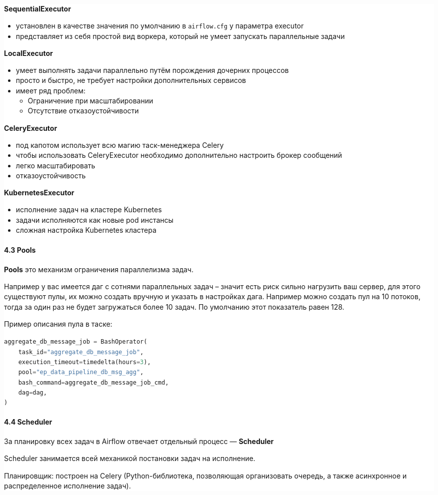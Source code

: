 **SequentialExecutor**

- установлен в качестве значения по умолчанию в `airflow.cfg` у параметра executor
- представляет из себя простой вид воркера, который не умеет запускать параллельные задачи

**LocalExecutor**

- умеет выполнять задачи параллельно путём порождения дочерних процессов
- просто и быстро, не требует настройки дополнительных сервисов
- имеет ряд проблем:
    - Ограничение при масштабировании
    - Отсутствие отказоустойчивости

**CeleryExecutor**

- под капотом использует всю магию таск-менеджера Celery
- чтобы использовать CeleryExecutor необходимо дополнительно настроить брокер сообщений
- легко масштабировать
- отказоустойчивость

**KubernetesExecutor**

- исполнение задач на кластере Kubernetes
- задачи исполняются как новые pod инстансы
- сложная настройка Kubernetes кластера

#### 4.3 Pools

**Pools** это механизм ограничения параллелизма задач.

Например у вас имеется даг с сотнями параллельных задач – значит есть риск сильно нагрузить ваш сервер, для этого
существуют пулы, их можно создать вручную и указать в настройках дага. Например можно создать пул на 10 потоков, тогда
за один раз не будет загружаться более 10 задач. По умолчанию этот показатель равен 128.

Пример описания пула в таске:

```python
aggregate_db_message_job = BashOperator(
    task_id="aggregate_db_message_job",
    execution_timeout=timedelta(hours=3),
    pool="ep_data_pipeline_db_msg_agg",
    bash_command=aggregate_db_message_job_cmd,
    dag=dag,
)
```

#### 4.4 Scheduler

За планировку всех задач в Airflow отвечает отдельный процесс — **Scheduler**

Scheduler занимается всей механикой постановки задач на исполнение.

Планировщик: построен на Celery (Python-библиотека, позволяющая организовать очередь, а также асинхронное и
распределенное исполнение задач).
